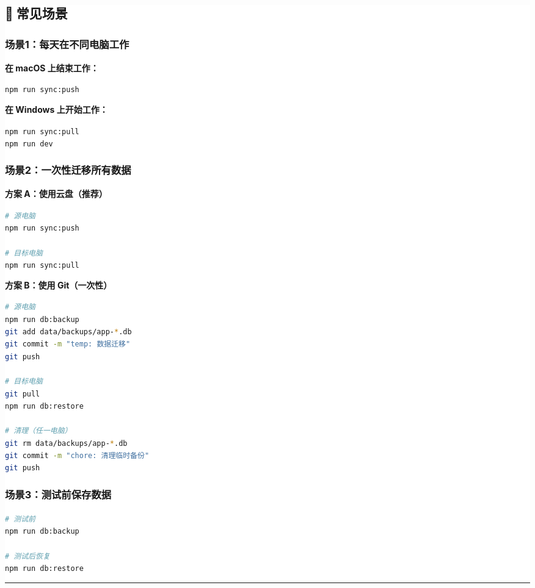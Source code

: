 
## 🎯 常见场景

### 场景1：每天在不同电脑工作

**在 macOS 上结束工作：**
```bash
npm run sync:push
```

**在 Windows 上开始工作：**
```bash
npm run sync:pull
npm run dev
```

### 场景2：一次性迁移所有数据

**方案 A：使用云盘（推荐）**
```bash
# 源电脑
npm run sync:push

# 目标电脑
npm run sync:pull
```

**方案 B：使用 Git（一次性）**
```bash
# 源电脑
npm run db:backup
git add data/backups/app-*.db
git commit -m "temp: 数据迁移"
git push

# 目标电脑
git pull
npm run db:restore

# 清理（任一电脑）
git rm data/backups/app-*.db
git commit -m "chore: 清理临时备份"
git push
```

### 场景3：测试前保存数据

```bash
# 测试前
npm run db:backup

# 测试后恢复
npm run db:restore
```

---